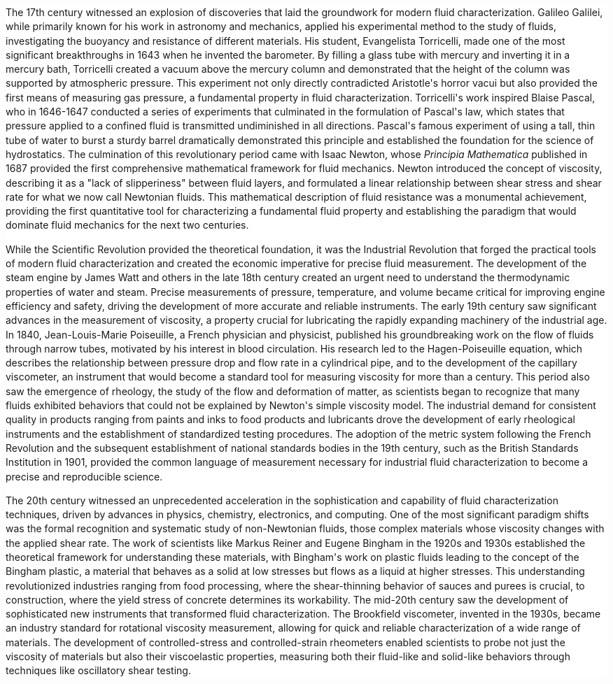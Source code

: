 The 17th century witnessed an explosion of discoveries that laid the groundwork for modern fluid characterization. Galileo Galilei, while primarily known for his work in astronomy and mechanics, applied his experimental method to the study of fluids, investigating the buoyancy and resistance of different materials. His student, Evangelista Torricelli, made one of the most significant breakthroughs in 1643 when he invented the barometer. By filling a glass tube with mercury and inverting it in a mercury bath, Torricelli created a vacuum above the mercury column and demonstrated that the height of the column was supported by atmospheric pressure. This experiment not only directly contradicted Aristotle's horror vacui but also provided the first means of measuring gas pressure, a fundamental property in fluid characterization. Torricelli's work inspired Blaise Pascal, who in 1646-1647 conducted a series of experiments that culminated in the formulation of Pascal's law, which states that pressure applied to a confined fluid is transmitted undiminished in all directions. Pascal's famous experiment of using a tall, thin tube of water to burst a sturdy barrel dramatically demonstrated this principle and established the foundation for the science of hydrostatics. The culmination of this revolutionary period came with Isaac Newton, whose *Principia Mathematica* published in 1687 provided the first comprehensive mathematical framework for fluid mechanics. Newton introduced the concept of viscosity, describing it as a "lack of slipperiness" between fluid layers, and formulated a linear relationship between shear stress and shear rate for what we now call Newtonian fluids. This mathematical description of fluid resistance was a monumental achievement, providing the first quantitative tool for characterizing a fundamental fluid property and establishing the paradigm that would dominate fluid mechanics for the next two centuries.

While the Scientific Revolution provided the theoretical foundation, it was the Industrial Revolution that forged the practical tools of modern fluid characterization and created the economic imperative for precise fluid measurement. The development of the steam engine by James Watt and others in the late 18th century created an urgent need to understand the thermodynamic properties of water and steam. Precise measurements of pressure, temperature, and volume became critical for improving engine efficiency and safety, driving the development of more accurate and reliable instruments. The early 19th century saw significant advances in the measurement of viscosity, a property crucial for lubricating the rapidly expanding machinery of the industrial age. In 1840, Jean-Louis-Marie Poiseuille, a French physician and physicist, published his groundbreaking work on the flow of fluids through narrow tubes, motivated by his interest in blood circulation. His research led to the Hagen-Poiseuille equation, which describes the relationship between pressure drop and flow rate in a cylindrical pipe, and to the development of the capillary viscometer, an instrument that would become a standard tool for measuring viscosity for more than a century. This period also saw the emergence of rheology, the study of the flow and deformation of matter, as scientists began to recognize that many fluids exhibited behaviors that could not be explained by Newton's simple viscosity model. The industrial demand for consistent quality in products ranging from paints and inks to food products and lubricants drove the development of early rheological instruments and the establishment of standardized testing procedures. The adoption of the metric system following the French Revolution and the subsequent establishment of national standards bodies in the 19th century, such as the British Standards Institution in 1901, provided the common language of measurement necessary for industrial fluid characterization to become a precise and reproducible science.

The 20th century witnessed an unprecedented acceleration in the sophistication and capability of fluid characterization techniques, driven by advances in physics, chemistry, electronics, and computing. One of the most significant paradigm shifts was the formal recognition and systematic study of non-Newtonian fluids, those complex materials whose viscosity changes with the applied shear rate. The work of scientists like Markus Reiner and Eugene Bingham in the 1920s and 1930s established the theoretical framework for understanding these materials, with Bingham's work on plastic fluids leading to the concept of the Bingham plastic, a material that behaves as a solid at low stresses but flows as a liquid at higher stresses. This understanding revolutionized industries ranging from food processing, where the shear-thinning behavior of sauces and purees is crucial, to construction, where the yield stress of concrete determines its workability. The mid-20th century saw the development of sophisticated new instruments that transformed fluid characterization. The Brookfield viscometer, invented in the 1930s, became an industry standard for rotational viscosity measurement, allowing for quick and reliable characterization of a wide range of materials. The development of controlled-stress and controlled-strain rheometers enabled scientists to probe not just the viscosity of materials but also their viscoelastic properties, measuring both their fluid-like and solid-like behaviors through techniques like oscillatory shear testing.
